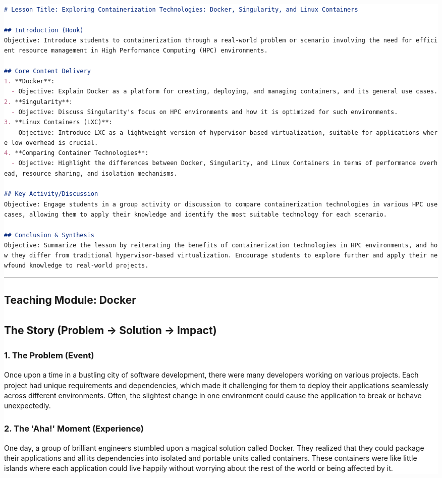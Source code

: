  ```markdown
# Lesson Title: Exploring Containerization Technologies: Docker, Singularity, and Linux Containers

## Introduction (Hook)
Objective: Introduce students to containerization through a real-world problem or scenario involving the need for efficient resource management in High Performance Computing (HPC) environments.

## Core Content Delivery
1. **Docker**: 
   - Objective: Explain Docker as a platform for creating, deploying, and managing containers, and its general use cases.
2. **Singularity**:
   - Objective: Discuss Singularity's focus on HPC environments and how it is optimized for such environments.
3. **Linux Containers (LXC)**:
   - Objective: Introduce LXC as a lightweight version of hypervisor-based virtualization, suitable for applications where low overhead is crucial.
4. **Comparing Container Technologies**: 
   - Objective: Highlight the differences between Docker, Singularity, and Linux Containers in terms of performance overhead, resource sharing, and isolation mechanisms.

## Key Activity/Discussion
Objective: Engage students in a group activity or discussion to compare containerization technologies in various HPC use cases, allowing them to apply their knowledge and identify the most suitable technology for each scenario.

## Conclusion & Synthesis
Objective: Summarize the lesson by reiterating the benefits of containerization technologies in HPC environments, and how they differ from traditional hypervisor-based virtualization. Encourage students to explore further and apply their newfound knowledge to real-world projects.
```


---

## Teaching Module: Docker
 ## The Story (Problem -> Solution -> Impact)

### 1. The Problem (Event)
Once upon a time in a bustling city of software development, there were many developers working on various projects. Each project had unique requirements and dependencies, which made it challenging for them to deploy their applications seamlessly across different environments. Often, the slightest change in one environment could cause the application to break or behave unexpectedly.

### 2. The 'Aha!' Moment (Experience)
One day, a group of brilliant engineers stumbled upon a magical solution called Docker. They realized that they could package their applications and all its dependencies into isolated and portable units called containers. These containers were like little islands where each application could live happily without worrying about the rest of the world or being affected by it.
